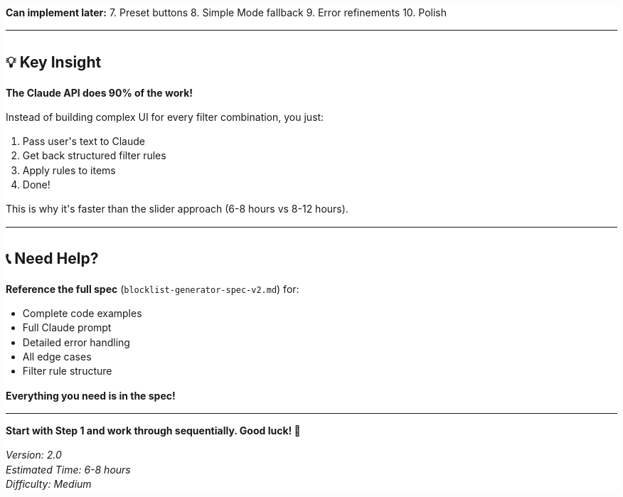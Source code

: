 **Can implement later:** 7. Preset buttons 8. Simple Mode fallback 9. Error
refinements 10. Polish

---

## 💡 Key Insight

**The Claude API does 90% of the work!**

Instead of building complex UI for every filter combination, you just:

1. Pass user's text to Claude
2. Get back structured filter rules
3. Apply rules to items
4. Done!

This is why it's faster than the slider approach (6-8 hours vs 8-12 hours).

---

## 📞 Need Help?

**Reference the full spec** (`blocklist-generator-spec-v2.md`) for:

- Complete code examples
- Full Claude prompt
- Detailed error handling
- All edge cases
- Filter rule structure

**Everything you need is in the spec!**

---

**Start with Step 1 and work through sequentially. Good luck! 🚀**

_Version: 2.0_  
_Estimated Time: 6-8 hours_  
_Difficulty: Medium_
